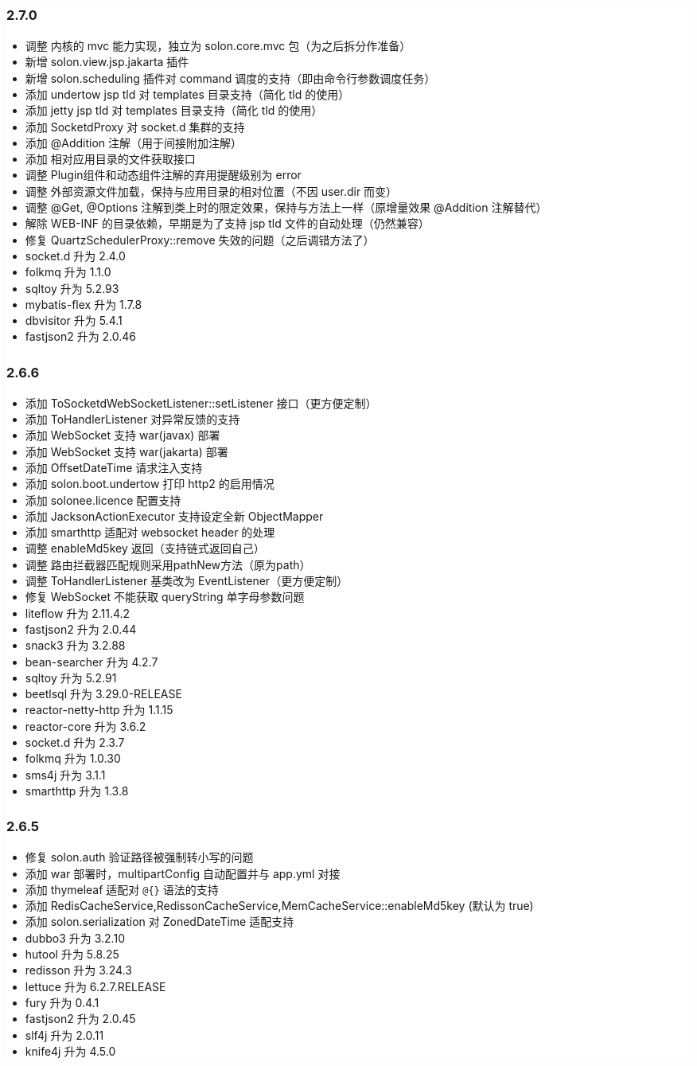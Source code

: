 ### 2.7.0
* 调整 内核的 mvc 能力实现，独立为 solon.core.mvc 包（为之后拆分作准备）
* 新增 solon.view.jsp.jakarta 插件
* 新增 solon.scheduling 插件对 command 调度的支持（即由命令行参数调度任务）
* 添加 undertow jsp tld 对 templates 目录支持（简化 tld 的使用）
* 添加 jetty jsp tld 对 templates 目录支持（简化 tld 的使用）
* 添加 SocketdProxy 对 socket.d 集群的支持
* 添加 @Addition 注解（用于间接附加注解）
* 添加 相对应用目录的文件获取接口
* 调整 Plugin组件和动态组件注解的弃用提醒级别为 error
* 调整 外部资源文件加载，保持与应用目录的相对位置（不因 user.dir 而变）
* 调整 @Get, @Options 注解到类上时的限定效果，保持与方法上一样（原增量效果 @Addition 注解替代）
* 解除 WEB-INF 的目录依赖，早期是为了支持 jsp tld 文件的自动处理（仍然兼容）
* 修复 QuartzSchedulerProxy::remove 失效的问题（之后调错方法了）
* socket.d 升为 2.4.0
* folkmq 升为 1.1.0
* sqltoy 升为 5.2.93
* mybatis-flex 升为 1.7.8
* dbvisitor 升为 5.4.1
* fastjson2 升为 2.0.46

### 2.6.6
* 添加 ToSocketdWebSocketListener::setListener 接口（更方便定制）
* 添加 ToHandlerListener 对异常反馈的支持
* 添加 WebSocket 支持 war(javax) 部署
* 添加 WebSocket 支持 war(jakarta) 部署
* 添加 OffsetDateTime 请求注入支持
* 添加 solon.boot.undertow 打印 http2 的启用情况
* 添加 solonee.licence 配置支持
* 添加 JacksonActionExecutor 支持设定全新 ObjectMapper
* 添加 smarthttp 适配对 websocket header 的处理
* 调整 enableMd5key 返回（支持链式返回自己）
* 调整 路由拦截器匹配规则采用pathNew方法（原为path）
* 调整 ToHandlerListener 基类改为 EventListener（更方便定制）
* 修复 WebSocket 不能获取 queryString 单字母参数问题
* liteflow 升为 2.11.4.2
* fastjson2 升为 2.0.44
* snack3 升为 3.2.88
* bean-searcher 升为 4.2.7
* sqltoy 升为 5.2.91
* beetlsql 升为 3.29.0-RELEASE
* reactor-netty-http 升为 1.1.15
* reactor-core 升为 3.6.2
* socket.d 升为 2.3.7
* folkmq 升为 1.0.30
* sms4j 升为 3.1.1
* smarthttp 升为 1.3.8

### 2.6.5
* 修复 solon.auth 验证路径被强制转小写的问题
* 添加 war 部署时，multipartConfig 自动配置并与 app.yml 对接
* 添加 thymeleaf 适配对 `@{}` 语法的支持
* 添加 RedisCacheService,RedissonCacheService,MemCacheService::enableMd5key (默认为 true)
* 添加 solon.serialization 对 ZonedDateTime 适配支持
* dubbo3 升为 3.2.10
* hutool 升为 5.8.25
* redisson 升为 3.24.3
* lettuce 升为 6.2.7.RELEASE
* fury 升为 0.4.1
* fastjson2 升为 2.0.45
* slf4j 升为 2.0.11
* knife4j 升为 4.5.0